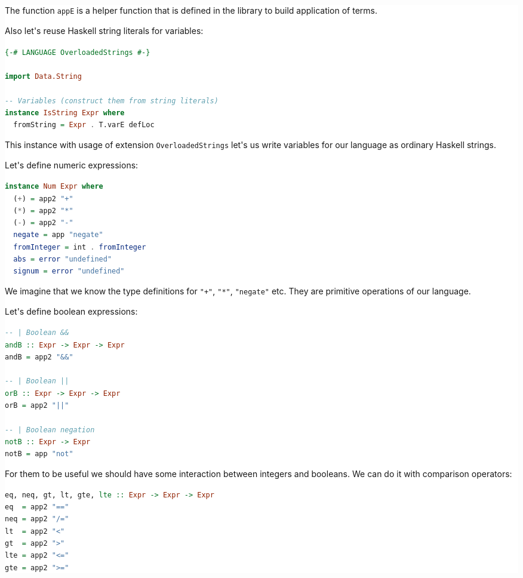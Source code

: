 The function `appE` is a helper function that is defined in the library to build
application of terms.

Also let's reuse Haskell string literals for variables:

```haskell
{-# LANGUAGE OverloadedStrings #-}

import Data.String

-- Variables (construct them from string literals)
instance IsString Expr where
  fromString = Expr . T.varE defLoc
```

This instance with usage of extension `OverloadedStrings` let's us write
variables for our language as ordinary Haskell strings.

Let's define numeric expressions:

```haskell
instance Num Expr where
  (+) = app2 "+"
  (*) = app2 "*"
  (-) = app2 "-"
  negate = app "negate"
  fromInteger = int . fromInteger
  abs = error "undefined"
  signum = error "undefined"
```

We imagine that we know the type definitions for `"+"`, `"*"`, `"negate"` etc.
They are primitive operations of our language.

Let's define boolean expressions:

```haskell
-- | Boolean &&
andB :: Expr -> Expr -> Expr
andB = app2 "&&"

-- | Boolean ||
orB :: Expr -> Expr -> Expr
orB = app2 "||"

-- | Boolean negation
notB :: Expr -> Expr
notB = app "not"
```

For them to be useful we should have some interaction between
integers and booleans. We can do it with comparison operators:

```haskell
eq, neq, gt, lt, gte, lte :: Expr -> Expr -> Expr
eq  = app2 "=="
neq = app2 "/="
lt  = app2 "<"
gt  = app2 ">"
lte = app2 "<="
gte = app2 ">="

```

